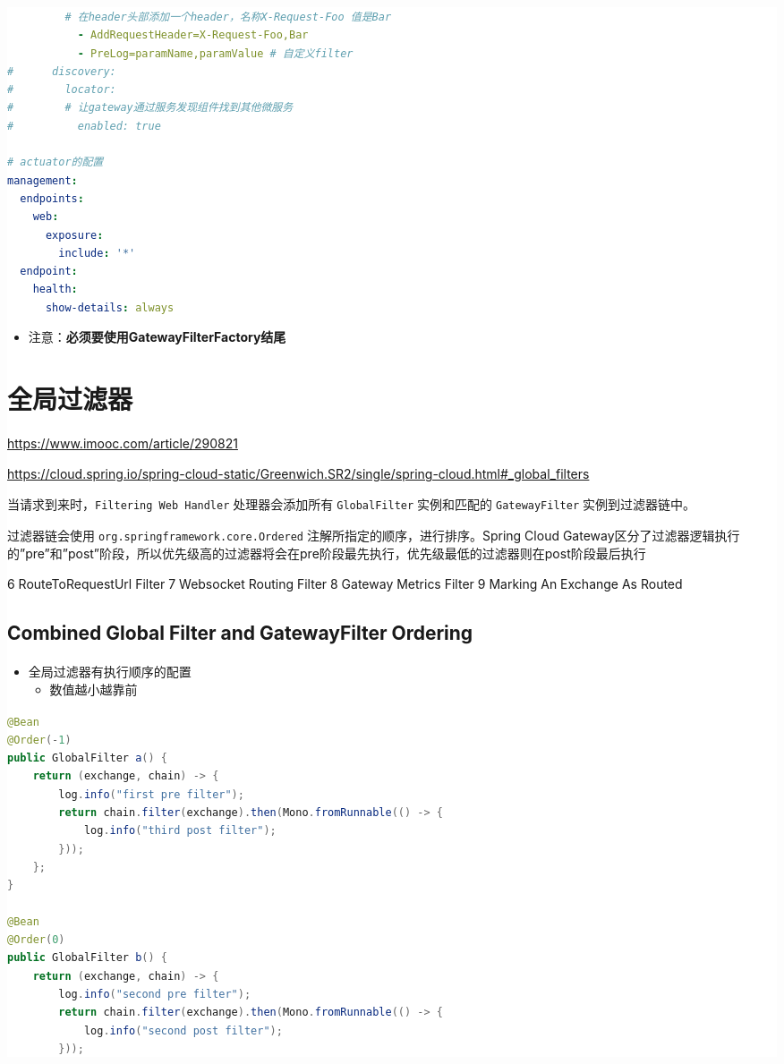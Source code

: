 ```yml
         # 在header头部添加一个header，名称X-Request-Foo 值是Bar
           - AddRequestHeader=X-Request-Foo,Bar
           - PreLog=paramName,paramValue # 自定义filter
#      discovery:
#        locator:
#        # 让gateway通过服务发现组件找到其他微服务
#          enabled: true

# actuator的配置
management:
  endpoints:
    web:
      exposure:
        include: '*'
  endpoint:
    health:
      show-details: always
```

- 注意：**必须要使用GatewayFilterFactory结尾**



# 全局过滤器

https://www.imooc.com/article/290821

https://cloud.spring.io/spring-cloud-static/Greenwich.SR2/single/spring-cloud.html#_global_filters

当请求到来时，`Filtering Web Handler` 处理器会添加所有 `GlobalFilter` 实例和匹配的 `GatewayFilter` 实例到过滤器链中。

过滤器链会使用 `org.springframework.core.Ordered` 注解所指定的顺序，进行排序。Spring Cloud Gateway区分了过滤器逻辑执行的”pre”和”post”阶段，所以优先级高的过滤器将会在pre阶段最先执行，优先级最低的过滤器则在post阶段最后执行


6 RouteToRequestUrl Filter
7 Websocket Routing Filter
8 Gateway Metrics Filter
9 Marking An Exchange As Routed



## Combined Global Filter and GatewayFilter Ordering

- 全局过滤器有执行顺序的配置
  - 数值越小越靠前

```java
@Bean
@Order(-1)
public GlobalFilter a() {
    return (exchange, chain) -> {
        log.info("first pre filter");
        return chain.filter(exchange).then(Mono.fromRunnable(() -> {
            log.info("third post filter");
        }));
    };
}

@Bean
@Order(0)
public GlobalFilter b() {
    return (exchange, chain) -> {
        log.info("second pre filter");
        return chain.filter(exchange).then(Mono.fromRunnable(() -> {
            log.info("second post filter");
        }));
```